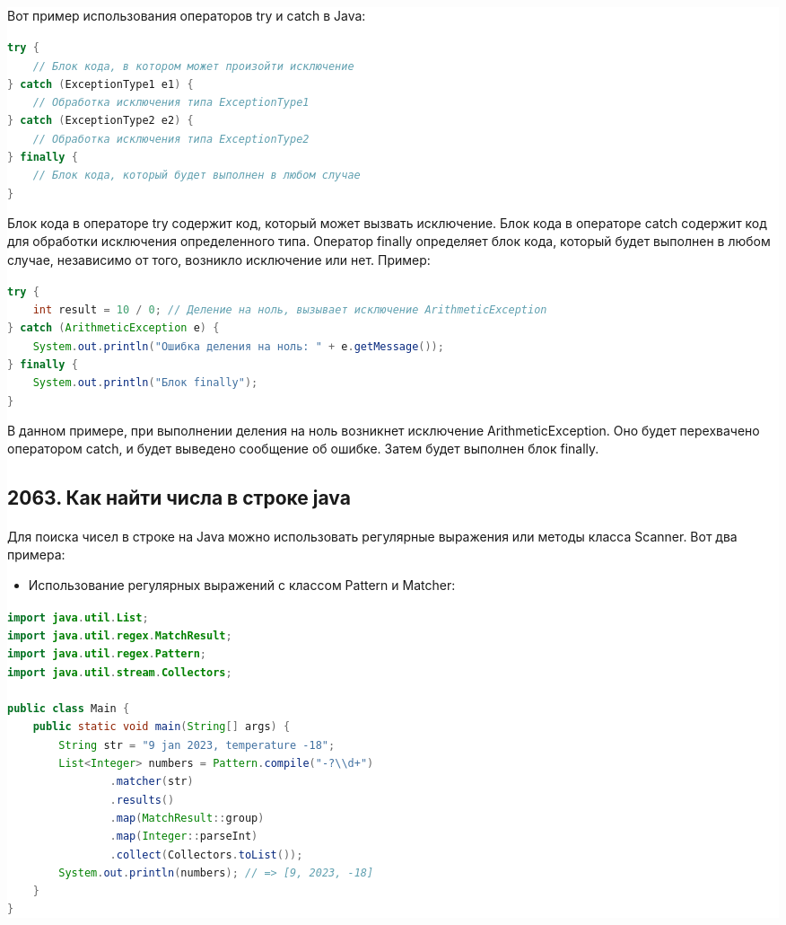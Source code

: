 Вот пример использования операторов try и catch в Java:
```java
try {
    // Блок кода, в котором может произойти исключение
} catch (ExceptionType1 e1) {
    // Обработка исключения типа ExceptionType1
} catch (ExceptionType2 e2) {
    // Обработка исключения типа ExceptionType2
} finally {
    // Блок кода, который будет выполнен в любом случае
}
```

Блок кода в операторе try содержит код, который может вызвать исключение.
Блок кода в операторе catch содержит код для обработки исключения определенного типа.
Оператор finally определяет блок кода, который будет выполнен в любом случае, независимо от того, возникло исключение или нет.
Пример:
```java
try {
    int result = 10 / 0; // Деление на ноль, вызывает исключение ArithmeticException
} catch (ArithmeticException e) {
    System.out.println("Ошибка деления на ноль: " + e.getMessage());
} finally {
    System.out.println("Блок finally");
}
```

В данном примере, при выполнении деления на ноль возникнет исключение ArithmeticException. Оно будет перехвачено оператором catch, и будет выведено сообщение об ошибке. Затем будет выполнен блок finally.

## 2063. Как найти числа в строке java

Для поиска чисел в строке на Java можно использовать регулярные выражения или методы класса Scanner. Вот два примера:

+ Использование регулярных выражений с классом Pattern и Matcher:

```java
import java.util.List;
import java.util.regex.MatchResult;
import java.util.regex.Pattern;
import java.util.stream.Collectors;

public class Main {
    public static void main(String[] args) {
        String str = "9 jan 2023, temperature -18";
        List<Integer> numbers = Pattern.compile("-?\\d+")
                .matcher(str)
                .results()
                .map(MatchResult::group)
                .map(Integer::parseInt)
                .collect(Collectors.toList());
        System.out.println(numbers); // => [9, 2023, -18]
    }
}
```
